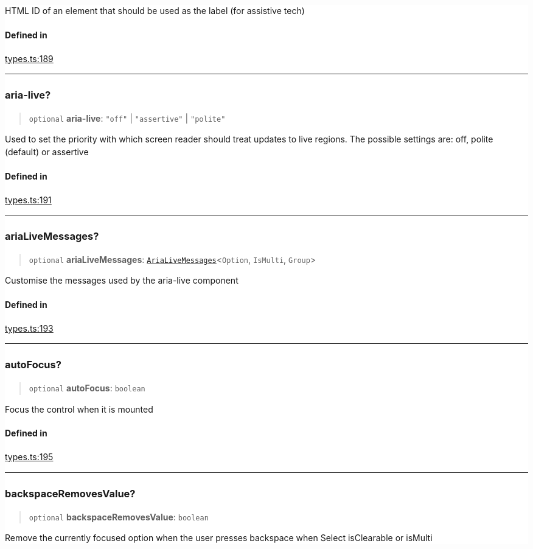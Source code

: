 HTML ID of an element that should be used as the label (for assistive tech)

#### Defined in

[types.ts:189](https://github.com/cluk3/react-select/blob/ed039925bb007c645df3b023879a7c98ae8eeccd/packages/react-select/src/types.ts#L189)

***

### aria-live?

> `optional` **aria-live**: `"off"` \| `"assertive"` \| `"polite"`

Used to set the priority with which screen reader should treat updates to live regions. The possible settings are: off, polite (default) or assertive

#### Defined in

[types.ts:191](https://github.com/cluk3/react-select/blob/ed039925bb007c645df3b023879a7c98ae8eeccd/packages/react-select/src/types.ts#L191)

***

### ariaLiveMessages?

> `optional` **ariaLiveMessages**: [`AriaLiveMessages`](AriaLiveMessages.md)\<`Option`, `IsMulti`, `Group`\>

Customise the messages used by the aria-live component

#### Defined in

[types.ts:193](https://github.com/cluk3/react-select/blob/ed039925bb007c645df3b023879a7c98ae8eeccd/packages/react-select/src/types.ts#L193)

***

### autoFocus?

> `optional` **autoFocus**: `boolean`

Focus the control when it is mounted

#### Defined in

[types.ts:195](https://github.com/cluk3/react-select/blob/ed039925bb007c645df3b023879a7c98ae8eeccd/packages/react-select/src/types.ts#L195)

***

### backspaceRemovesValue?

> `optional` **backspaceRemovesValue**: `boolean`

Remove the currently focused option when the user presses backspace when Select isClearable or isMulti
